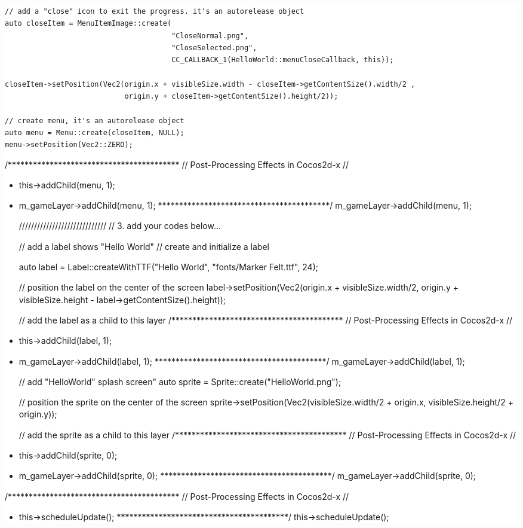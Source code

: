     // add a "close" icon to exit the progress. it's an autorelease object
    auto closeItem = MenuItemImage::create(
                                           "CloseNormal.png",
                                           "CloseSelected.png",
                                           CC_CALLBACK_1(HelloWorld::menuCloseCallback, this));
    
	closeItem->setPosition(Vec2(origin.x + visibleSize.width - closeItem->getContentSize().width/2 ,
                                origin.y + closeItem->getContentSize().height/2));

    // create menu, it's an autorelease object
    auto menu = Menu::create(closeItem, NULL);
    menu->setPosition(Vec2::ZERO);
/*****************************************
// Post-Processing Effects in Cocos2d-x //
-	this->addChild(menu, 1);
+	m_gameLayer->addChild(menu, 1);
*****************************************/
	m_gameLayer->addChild(menu, 1);

    /////////////////////////////
    // 3. add your codes below...

    // add a label shows "Hello World"
    // create and initialize a label
    
    auto label = Label::createWithTTF("Hello World", "fonts/Marker Felt.ttf", 24);
    
    // position the label on the center of the screen
    label->setPosition(Vec2(origin.x + visibleSize.width/2,
                            origin.y + visibleSize.height - label->getContentSize().height));

    // add the label as a child to this layer
/*****************************************
// Post-Processing Effects in Cocos2d-x //
-	this->addChild(label, 1);
+	m_gameLayer->addChild(label, 1);
*****************************************/
	m_gameLayer->addChild(label, 1);

    // add "HelloWorld" splash screen"
    auto sprite = Sprite::create("HelloWorld.png");

    // position the sprite on the center of the screen
    sprite->setPosition(Vec2(visibleSize.width/2 + origin.x, visibleSize.height/2 + origin.y));

    // add the sprite as a child to this layer
/*****************************************
// Post-Processing Effects in Cocos2d-x //
-	this->addChild(sprite, 0);
+	m_gameLayer->addChild(sprite, 0);
*****************************************/
	m_gameLayer->addChild(sprite, 0);

/*****************************************
// Post-Processing Effects in Cocos2d-x //
+	this->scheduleUpdate();
*****************************************/
	this->scheduleUpdate();
    